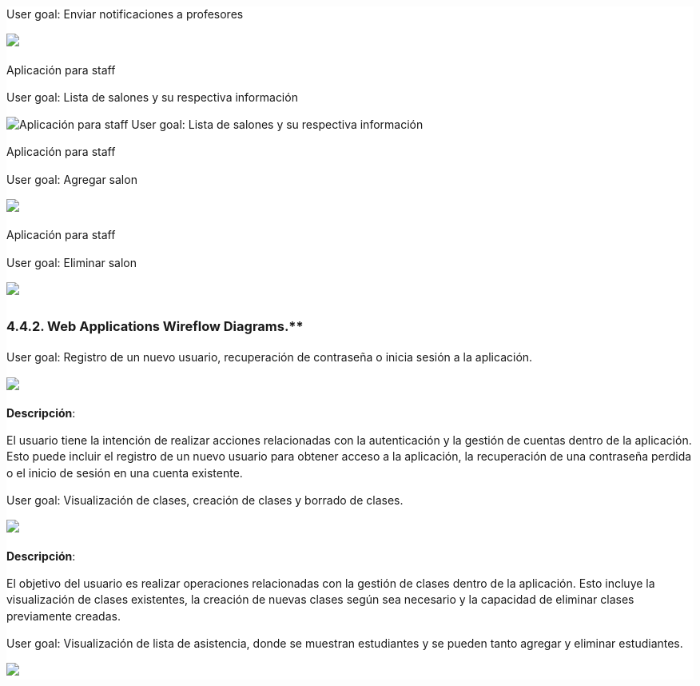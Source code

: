 User goal: Enviar notificaciones a profesores

![](Aspose.Words.d6b7eb44-6e0f-4db5-bace-cb12f5d5411d.045.png)






Aplicación para staff

User goal: Lista de salones y su respectiva información

![Aplicación para staff
User goal: Lista de salones y su respectiva información
](Aspose.Words.d6b7eb44-6e0f-4db5-bace-cb12f5d5411d.046.png)

Aplicación para staff

User goal: Agregar salon

![](Aspose.Words.d6b7eb44-6e0f-4db5-bace-cb12f5d5411d.047.png)

Aplicación para staff

User goal: Eliminar salon

![](Aspose.Words.d6b7eb44-6e0f-4db5-bace-cb12f5d5411d.048.png)
### <a name="_kvg0uq95y3yt"></a>4.4.2. Web Applications Wireflow Diagrams.** 

User goal: Registro de un nuevo usuario, recuperación de contraseña o inicia sesión a la aplicación.

![](Aspose.Words.d6b7eb44-6e0f-4db5-bace-cb12f5d5411d.049.png)

**Descripción**:

El usuario tiene la intención de realizar acciones relacionadas con la autenticación y la gestión de cuentas dentro de la aplicación. Esto puede incluir el registro de un nuevo usuario para obtener acceso a la aplicación, la recuperación de una contraseña perdida o el inicio de sesión en una cuenta existente.

User goal: Visualización de clases, creación de clases y borrado de clases.

![](Aspose.Words.d6b7eb44-6e0f-4db5-bace-cb12f5d5411d.050.png)

**Descripción**:

El objetivo del usuario es realizar operaciones relacionadas con la gestión de clases dentro de la aplicación. Esto incluye la visualización de clases existentes, la creación de nuevas clases según sea necesario y la capacidad de eliminar clases previamente creadas. 

User goal: Visualización de lista de asistencia, donde se muestran estudiantes y se pueden tanto agregar y eliminar estudiantes.

![](Aspose.Words.d6b7eb44-6e0f-4db5-bace-cb12f5d5411d.051.png)
